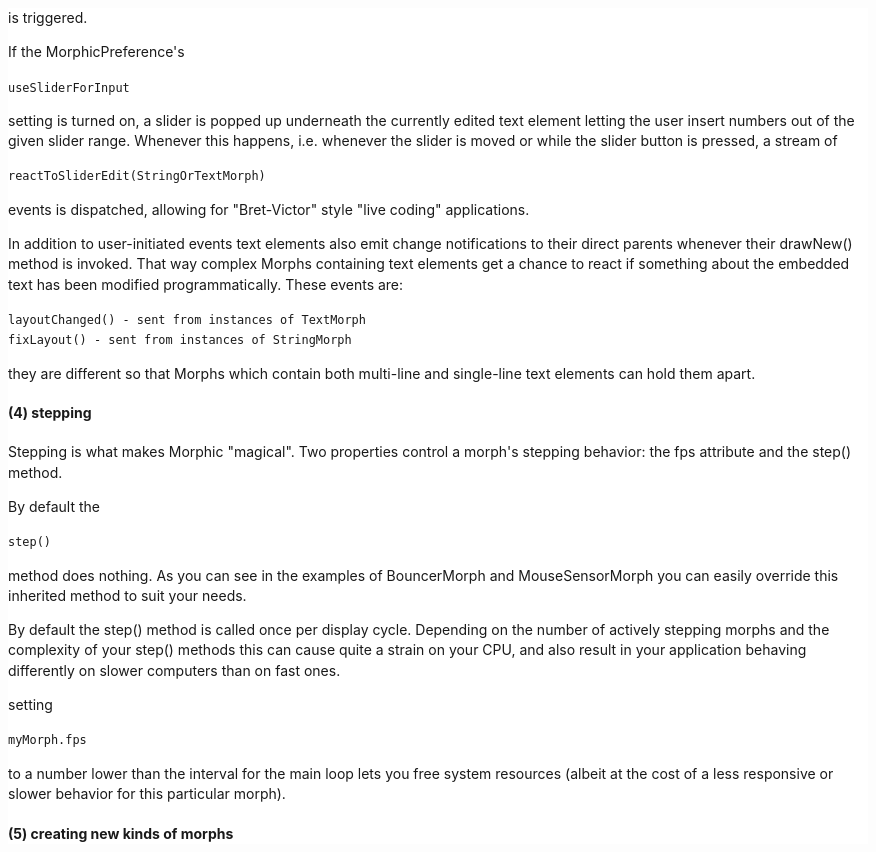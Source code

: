 is triggered.

If the MorphicPreference's

    useSliderForInput

setting is turned on, a slider is popped up underneath the currently
edited text element letting the user insert numbers out of the given
slider range. Whenever this happens, i.e. whenever the slider is moved
or while the slider button is pressed, a stream of

    reactToSliderEdit(StringOrTextMorph)

events is dispatched, allowing for "Bret-Victor" style "live coding"
applications.

In addition to user-initiated events text elements also emit
change notifications to their direct parents whenever their drawNew()
method is invoked. That way complex Morphs containing text elements
get a chance to react if something about the embedded text has been
modified programmatically. These events are:

    layoutChanged() - sent from instances of TextMorph
    fixLayout() - sent from instances of StringMorph

they are different so that Morphs which contain both multi-line and
single-line text elements can hold them apart.


#### (4) stepping

Stepping is what makes Morphic "magical". Two properties control
a morph's stepping behavior: the fps attribute and the step()
method.

By default the

    step()

method does nothing. As you can see in the examples of BouncerMorph
and MouseSensorMorph you can easily override this inherited method
to suit your needs.

By default the step() method is called once per display cycle.
Depending on the number of actively stepping morphs and the
complexity of your step() methods this can cause quite a strain on
your CPU, and also result in your application behaving differently
on slower computers than on fast ones.

setting

    myMorph.fps

to a number lower than the interval for the main loop lets you free
system resources (albeit at the cost of a less responsive or slower
behavior for this particular morph).


#### (5) creating new kinds of morphs
